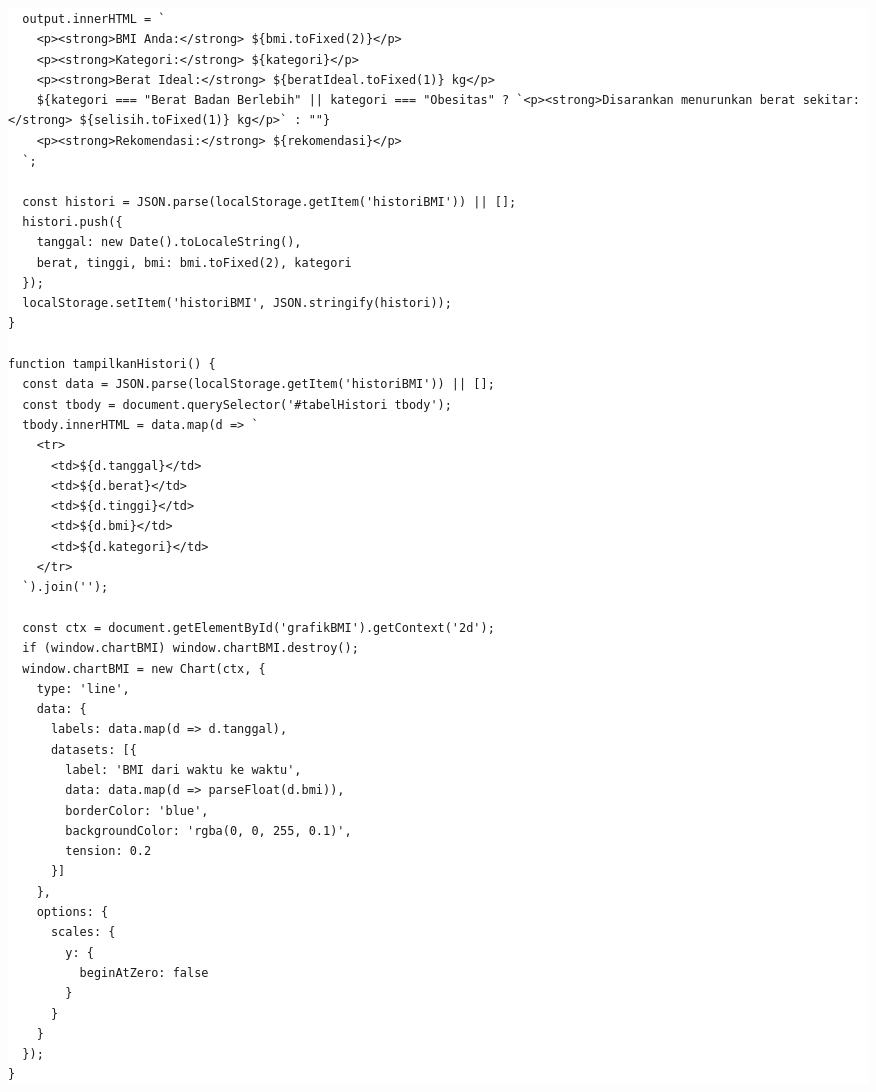       output.innerHTML = `
        <p><strong>BMI Anda:</strong> ${bmi.toFixed(2)}</p>
        <p><strong>Kategori:</strong> ${kategori}</p>
        <p><strong>Berat Ideal:</strong> ${beratIdeal.toFixed(1)} kg</p>
        ${kategori === "Berat Badan Berlebih" || kategori === "Obesitas" ? `<p><strong>Disarankan menurunkan berat sekitar:</strong> ${selisih.toFixed(1)} kg</p>` : ""}
        <p><strong>Rekomendasi:</strong> ${rekomendasi}</p>
      `;

      const histori = JSON.parse(localStorage.getItem('historiBMI')) || [];
      histori.push({
        tanggal: new Date().toLocaleString(),
        berat, tinggi, bmi: bmi.toFixed(2), kategori
      });
      localStorage.setItem('historiBMI', JSON.stringify(histori));
    }

    function tampilkanHistori() {
      const data = JSON.parse(localStorage.getItem('historiBMI')) || [];
      const tbody = document.querySelector('#tabelHistori tbody');
      tbody.innerHTML = data.map(d => `
        <tr>
          <td>${d.tanggal}</td>
          <td>${d.berat}</td>
          <td>${d.tinggi}</td>
          <td>${d.bmi}</td>
          <td>${d.kategori}</td>
        </tr>
      `).join('');

      const ctx = document.getElementById('grafikBMI').getContext('2d');
      if (window.chartBMI) window.chartBMI.destroy();
      window.chartBMI = new Chart(ctx, {
        type: 'line',
        data: {
          labels: data.map(d => d.tanggal),
          datasets: [{
            label: 'BMI dari waktu ke waktu',
            data: data.map(d => parseFloat(d.bmi)),
            borderColor: 'blue',
            backgroundColor: 'rgba(0, 0, 255, 0.1)',
            tension: 0.2
          }]
        },
        options: {
          scales: {
            y: {
              beginAtZero: false
            }
          }
        }
      });
    }
  </script>
</body>
</html>
